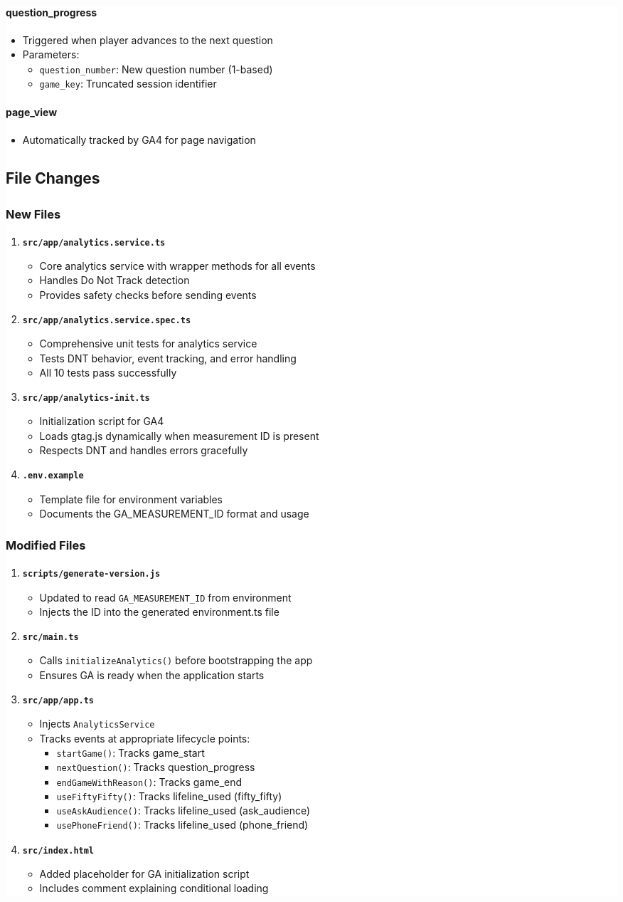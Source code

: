 #### question_progress
- Triggered when player advances to the next question
- Parameters:
  - `question_number`: New question number (1-based)
  - `game_key`: Truncated session identifier

#### page_view
- Automatically tracked by GA4 for page navigation

## File Changes

### New Files

1. **`src/app/analytics.service.ts`**
   - Core analytics service with wrapper methods for all events
   - Handles Do Not Track detection
   - Provides safety checks before sending events

2. **`src/app/analytics.service.spec.ts`**
   - Comprehensive unit tests for analytics service
   - Tests DNT behavior, event tracking, and error handling
   - All 10 tests pass successfully

3. **`src/app/analytics-init.ts`**
   - Initialization script for GA4
   - Loads gtag.js dynamically when measurement ID is present
   - Respects DNT and handles errors gracefully

4. **`.env.example`**
   - Template file for environment variables
   - Documents the GA_MEASUREMENT_ID format and usage

### Modified Files

1. **`scripts/generate-version.js`**
   - Updated to read `GA_MEASUREMENT_ID` from environment
   - Injects the ID into the generated environment.ts file

2. **`src/main.ts`**
   - Calls `initializeAnalytics()` before bootstrapping the app
   - Ensures GA is ready when the application starts

3. **`src/app/app.ts`**
   - Injects `AnalyticsService`
   - Tracks events at appropriate lifecycle points:
     - `startGame()`: Tracks game_start
     - `nextQuestion()`: Tracks question_progress
     - `endGameWithReason()`: Tracks game_end
     - `useFiftyFifty()`: Tracks lifeline_used (fifty_fifty)
     - `useAskAudience()`: Tracks lifeline_used (ask_audience)
     - `usePhoneFriend()`: Tracks lifeline_used (phone_friend)

4. **`src/index.html`**
   - Added placeholder for GA initialization script
   - Includes comment explaining conditional loading
